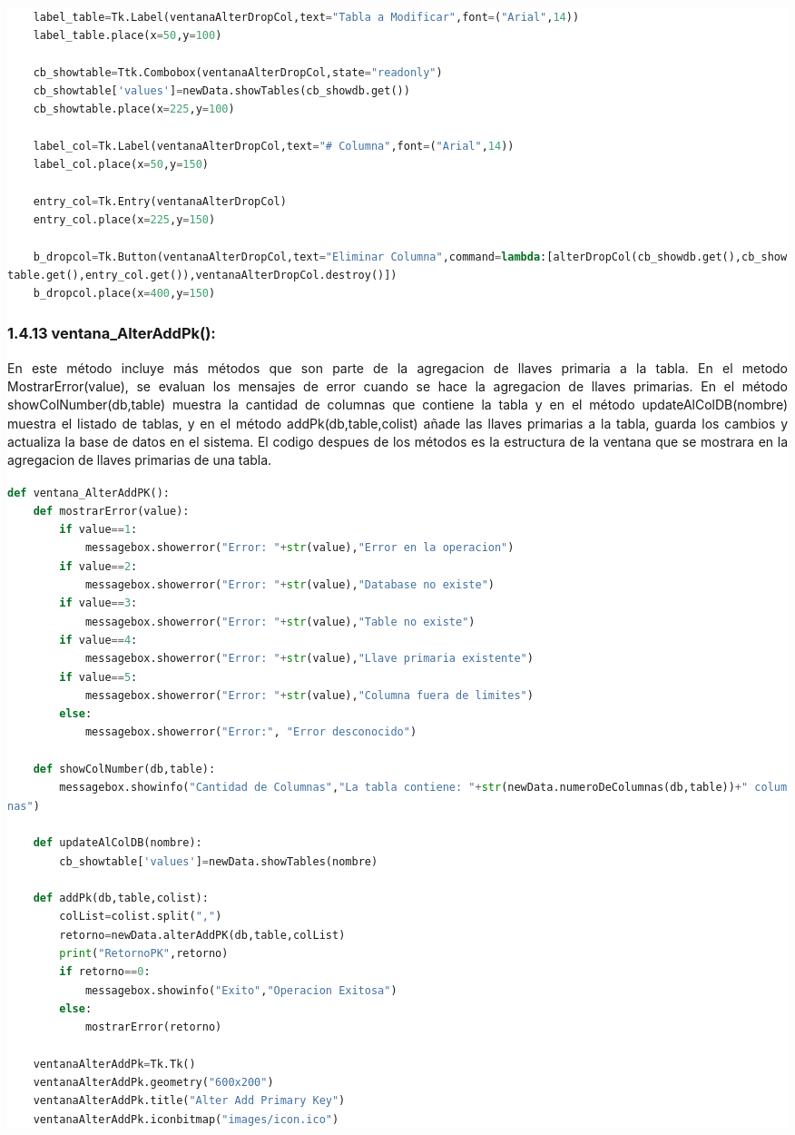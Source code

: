 ```Python
    label_table=Tk.Label(ventanaAlterDropCol,text="Tabla a Modificar",font=("Arial",14))
    label_table.place(x=50,y=100)

    cb_showtable=Ttk.Combobox(ventanaAlterDropCol,state="readonly")
    cb_showtable['values']=newData.showTables(cb_showdb.get())
    cb_showtable.place(x=225,y=100)

    label_col=Tk.Label(ventanaAlterDropCol,text="# Columna",font=("Arial",14))
    label_col.place(x=50,y=150)

    entry_col=Tk.Entry(ventanaAlterDropCol)
    entry_col.place(x=225,y=150)

    b_dropcol=Tk.Button(ventanaAlterDropCol,text="Eliminar Columna",command=lambda:[alterDropCol(cb_showdb.get(),cb_showtable.get(),entry_col.get()),ventanaAlterDropCol.destroy()])
    b_dropcol.place(x=400,y=150)
``` 

### 1.4.13 ventana_AlterAddPk():
<p align="Justify"> En este método incluye más métodos que son parte de la agregacion de llaves primaria a la tabla. En el metodo MostrarError(value), se evaluan los mensajes de error cuando se hace la agregacion de llaves primarias. En el método showColNumber(db,table) muestra la cantidad de columnas que contiene la tabla  y en el método updateAlColDB(nombre) muestra el listado de tablas, y en el método addPk(db,table,colist) añade las llaves primarias a la tabla, guarda los cambios y actualiza la base de datos en el sistema. El codigo despues de los métodos es la estructura de la ventana que se mostrara en la agregacion de llaves primarias de una tabla.</p>

```Python
def ventana_AlterAddPK():
    def mostrarError(value):
        if value==1:
            messagebox.showerror("Error: "+str(value),"Error en la operacion")
        if value==2:
            messagebox.showerror("Error: "+str(value),"Database no existe")
        if value==3:
            messagebox.showerror("Error: "+str(value),"Table no existe")
        if value==4:
            messagebox.showerror("Error: "+str(value),"Llave primaria existente")
        if value==5:
            messagebox.showerror("Error: "+str(value),"Columna fuera de limites")
        else:
            messagebox.showerror("Error:", "Error desconocido")

    def showColNumber(db,table):
        messagebox.showinfo("Cantidad de Columnas","La tabla contiene: "+str(newData.numeroDeColumnas(db,table))+" columnas")

    def updateAlColDB(nombre):
        cb_showtable['values']=newData.showTables(nombre)

    def addPk(db,table,colist):
        colList=colist.split(",")
        retorno=newData.alterAddPK(db,table,colList)
        print("RetornoPK",retorno)
        if retorno==0:
            messagebox.showinfo("Exito","Operacion Exitosa")
        else:
            mostrarError(retorno)

    ventanaAlterAddPk=Tk.Tk()
    ventanaAlterAddPk.geometry("600x200")
    ventanaAlterAddPk.title("Alter Add Primary Key")
    ventanaAlterAddPk.iconbitmap("images/icon.ico")
```
